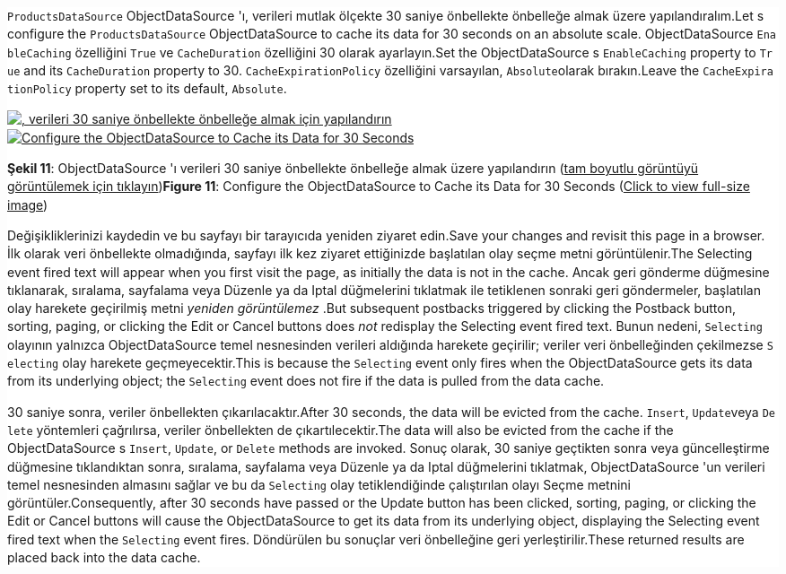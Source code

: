 <span data-ttu-id="56c8d-249">`ProductsDataSource` ObjectDataSource 'ı, verileri mutlak ölçekte 30 saniye önbellekte önbelleğe almak üzere yapılandıralım.</span><span class="sxs-lookup"><span data-stu-id="56c8d-249">Let s configure the `ProductsDataSource` ObjectDataSource to cache its data for 30 seconds on an absolute scale.</span></span> <span data-ttu-id="56c8d-250">ObjectDataSource `EnableCaching` özelliğini `True` ve `CacheDuration` özelliğini 30 olarak ayarlayın.</span><span class="sxs-lookup"><span data-stu-id="56c8d-250">Set the ObjectDataSource s `EnableCaching` property to `True` and its `CacheDuration` property to 30.</span></span> <span data-ttu-id="56c8d-251">`CacheExpirationPolicy` özelliğini varsayılan, `Absolute`olarak bırakın.</span><span class="sxs-lookup"><span data-stu-id="56c8d-251">Leave the `CacheExpirationPolicy` property set to its default, `Absolute`.</span></span>

<span data-ttu-id="56c8d-252">[![, verileri 30 saniye önbellekte önbelleğe almak için yapılandırın](caching-data-with-the-objectdatasource-vb/_static/image28.png)](caching-data-with-the-objectdatasource-vb/_static/image27.png)</span><span class="sxs-lookup"><span data-stu-id="56c8d-252">[![Configure the ObjectDataSource to Cache its Data for 30 Seconds](caching-data-with-the-objectdatasource-vb/_static/image28.png)](caching-data-with-the-objectdatasource-vb/_static/image27.png)</span></span>

<span data-ttu-id="56c8d-253">**Şekil 11**: ObjectDataSource 'ı verileri 30 saniye önbellekte önbelleğe almak üzere yapılandırın ([tam boyutlu görüntüyü görüntülemek için tıklayın](caching-data-with-the-objectdatasource-vb/_static/image29.png))</span><span class="sxs-lookup"><span data-stu-id="56c8d-253">**Figure 11**: Configure the ObjectDataSource to Cache its Data for 30 Seconds ([Click to view full-size image](caching-data-with-the-objectdatasource-vb/_static/image29.png))</span></span>

<span data-ttu-id="56c8d-254">Değişikliklerinizi kaydedin ve bu sayfayı bir tarayıcıda yeniden ziyaret edin.</span><span class="sxs-lookup"><span data-stu-id="56c8d-254">Save your changes and revisit this page in a browser.</span></span> <span data-ttu-id="56c8d-255">İlk olarak veri önbellekte olmadığında, sayfayı ilk kez ziyaret ettiğinizde başlatılan olay seçme metni görüntülenir.</span><span class="sxs-lookup"><span data-stu-id="56c8d-255">The Selecting event fired text will appear when you first visit the page, as initially the data is not in the cache.</span></span> <span data-ttu-id="56c8d-256">Ancak geri gönderme düğmesine tıklanarak, sıralama, sayfalama veya Düzenle ya da Iptal düğmelerini tıklatmak ile tetiklenen sonraki geri göndermeler, başlatılan olay harekete geçirilmiş metni *yeniden görüntülemez* .</span><span class="sxs-lookup"><span data-stu-id="56c8d-256">But subsequent postbacks triggered by clicking the Postback button, sorting, paging, or clicking the Edit or Cancel buttons does *not* redisplay the Selecting event fired text.</span></span> <span data-ttu-id="56c8d-257">Bunun nedeni, `Selecting` olayının yalnızca ObjectDataSource temel nesnesinden verileri aldığında harekete geçirilir; veriler veri önbelleğinden çekilmezse `Selecting` olay harekete geçmeyecektir.</span><span class="sxs-lookup"><span data-stu-id="56c8d-257">This is because the `Selecting` event only fires when the ObjectDataSource gets its data from its underlying object; the `Selecting` event does not fire if the data is pulled from the data cache.</span></span>

<span data-ttu-id="56c8d-258">30 saniye sonra, veriler önbellekten çıkarılacaktır.</span><span class="sxs-lookup"><span data-stu-id="56c8d-258">After 30 seconds, the data will be evicted from the cache.</span></span> <span data-ttu-id="56c8d-259">`Insert`, `Update`veya `Delete` yöntemleri çağrılırsa, veriler önbellekten de çıkartılecektir.</span><span class="sxs-lookup"><span data-stu-id="56c8d-259">The data will also be evicted from the cache if the ObjectDataSource s `Insert`, `Update`, or `Delete` methods are invoked.</span></span> <span data-ttu-id="56c8d-260">Sonuç olarak, 30 saniye geçtikten sonra veya güncelleştirme düğmesine tıklandıktan sonra, sıralama, sayfalama veya Düzenle ya da Iptal düğmelerini tıklatmak, ObjectDataSource 'un verileri temel nesnesinden almasını sağlar ve bu da `Selecting` olay tetiklendiğinde çalıştırılan olayı Seçme metnini görüntüler.</span><span class="sxs-lookup"><span data-stu-id="56c8d-260">Consequently, after 30 seconds have passed or the Update button has been clicked, sorting, paging, or clicking the Edit or Cancel buttons will cause the ObjectDataSource to get its data from its underlying object, displaying the Selecting event fired text when the `Selecting` event fires.</span></span> <span data-ttu-id="56c8d-261">Döndürülen bu sonuçlar veri önbelleğine geri yerleştirilir.</span><span class="sxs-lookup"><span data-stu-id="56c8d-261">These returned results are placed back into the data cache.</span></span>
